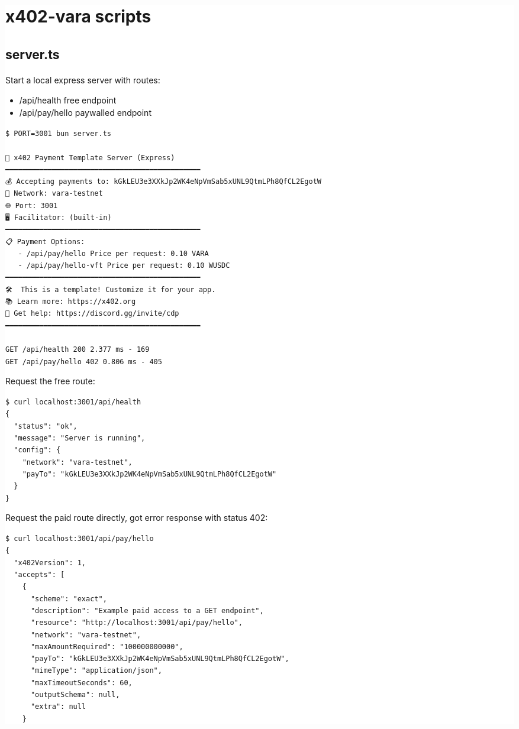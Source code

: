 # x402-vara scripts

## server.ts

Start a local express server with routes:

- /api/health free endpoint
- /api/pay/hello paywalled endpoint

```
$ PORT=3001 bun server.ts 

🚀 x402 Payment Template Server (Express)
━━━━━━━━━━━━━━━━━━━━━━━━━━━━━━━━━━━━━━━━━━━━━━
💰 Accepting payments to: kGkLEU3e3XXkJp2WK4eNpVmSab5xUNL9QtmLPh8QfCL2EgotW
🔗 Network: vara-testnet
🌐 Port: 3001
🖥️ Facilitator: (built-in)
━━━━━━━━━━━━━━━━━━━━━━━━━━━━━━━━━━━━━━━━━━━━━━
📋 Payment Options:
   - /api/pay/hello Price per request: 0.10 VARA
   - /api/pay/hello-vft Price per request: 0.10 WUSDC
━━━━━━━━━━━━━━━━━━━━━━━━━━━━━━━━━━━━━━━━━━━━━━
🛠️  This is a template! Customize it for your app.
📚 Learn more: https://x402.org
💬 Get help: https://discord.gg/invite/cdp
━━━━━━━━━━━━━━━━━━━━━━━━━━━━━━━━━━━━━━━━━━━━━━
  
GET /api/health 200 2.377 ms - 169
GET /api/pay/hello 402 0.806 ms - 405
```

Request the free route:

```
$ curl localhost:3001/api/health 
{
  "status": "ok",
  "message": "Server is running",
  "config": {
    "network": "vara-testnet",
    "payTo": "kGkLEU3e3XXkJp2WK4eNpVmSab5xUNL9QtmLPh8QfCL2EgotW"
  }
}
```

Request the paid route directly, got error response with status 402:

```
$ curl localhost:3001/api/pay/hello
{
  "x402Version": 1,
  "accepts": [
    {
      "scheme": "exact",
      "description": "Example paid access to a GET endpoint",
      "resource": "http://localhost:3001/api/pay/hello",
      "network": "vara-testnet",
      "maxAmountRequired": "100000000000",
      "payTo": "kGkLEU3e3XXkJp2WK4eNpVmSab5xUNL9QtmLPh8QfCL2EgotW",
      "mimeType": "application/json",
      "maxTimeoutSeconds": 60,
      "outputSchema": null,
      "extra": null
    }
```